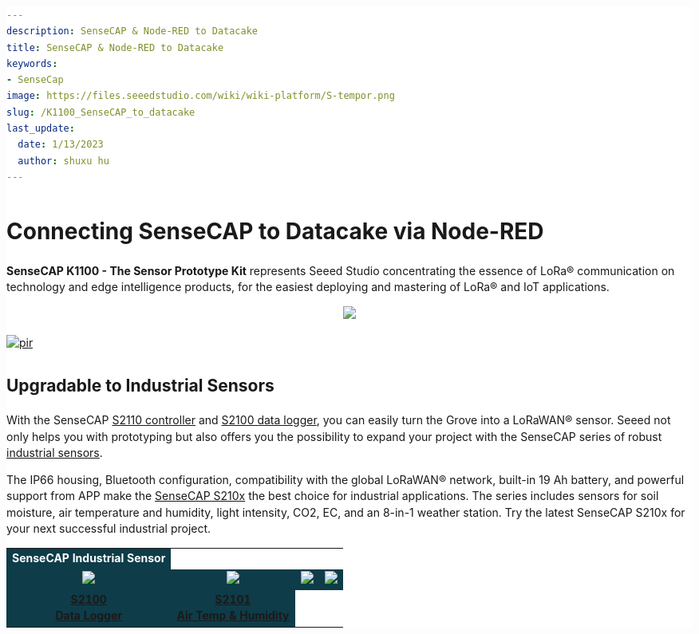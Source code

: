 ```yaml
---
description: SenseCAP & Node-RED to Datacake
title: SenseCAP & Node-RED to Datacake
keywords:
- SenseCap
image: https://files.seeedstudio.com/wiki/wiki-platform/S-tempor.png
slug: /K1100_SenseCAP_to_datacake
last_update:
  date: 1/13/2023
  author: shuxu hu
---
```

# Connecting SenseCAP to Datacake via Node-RED

**SenseCAP K1100 - The Sensor Prototype Kit** represents Seeed Studio concentrating the essence of LoRa® communication on technology and edge intelligence products, for the easiest deploying and mastering of LoRa® and IoT applications.

<div align="center"><img width={800} src="https://files.seeedstudio.com/wiki/K1100/banner.png" /></div>


[<p><img src="https://files.seeedstudio.com/wiki/common/Get_One_Now_Banner.png" alt="pir" width={600} height="auto" /></p>](https://www.seeedstudio.com/Seeed-Studio-LoRaWAN-Dev-Kit-p-5370.html?queryID=a88444c7c4ccfa5dddd4d2a84db3dd5e&objectID=5370&indexName=bazaar_retailer_products)

## Upgradable to Industrial Sensors

With the SenseCAP [S2110 controller](https://www.seeedstudio.com/SenseCAP-XIAO-LoRaWAN-Controller-p-5474.html) and [S2100 data logger](https://www.seeedstudio.com/SenseCAP-S2100-LoRaWAN-Data-Logger-p-5361.html), you can easily turn the Grove into a LoRaWAN® sensor. Seeed not only helps you with prototyping but also offers you the possibility to expand your project with the SenseCAP series of robust [industrial sensors](https://www.seeedstudio.com/catalogsearch/result/?q=sensecap&categories=SenseCAP&application=Temperature%2FHumidity~Soil~Gas~Light~Weather~Water~Automation~Positioning~Machine%20Learning~Voice%20Recognition&compatibility=SenseCAP).

The IP66 housing, Bluetooth configuration, compatibility with the global LoRaWAN® network, built-in 19 Ah battery, and powerful support from APP make the [SenseCAP S210x](https://www.seeedstudio.com/catalogsearch/result/?q=S21&categories=SenseCAP~LoRaWAN%20Device&product_module=Device) the best choice for industrial applications. The series includes sensors for soil moisture, air temperature and humidity, light intensity, CO2, EC, and an 8-in-1 weather station. Try the latest SenseCAP S210x for your next successful industrial project.

<table style={{marginLeft: 'auto', marginRight: 'auto'}}>
  <tbody><tr><td colSpan={4} bgcolor="#0e3c49" align="center"><font color="white" size={4}><strong>SenseCAP Industrial Sensor</strong></font></td>
    </tr>
    <tr>
      <td bgcolor="#0e3c49"><a href="https://www.seeedstudio.com/SenseCAP-S2100-LoRaWAN-Data-Logger-p-5361.html" target="_blank" /><div align="center"><a href="https://www.seeedstudio.com/SenseCAP-S2100-LoRaWAN-Data-Logger-p-5361.html" target="_blank"><img width="100%" src="https://files.seeedstudio.com/wiki/K1100_overview/2/S2100.png" /></a></div>
      </td>
      <td bgcolor="#0e3c49"><a href="https://www.seeedstudio.com/SenseCAP-S2101-LoRaWAN-Air-Temperature-and-Humidity-Sensor-p-5354.html" target="_blank" /><div align="center"><a href="https://www.seeedstudio.com/SenseCAP-S2101-LoRaWAN-Air-Temperature-and-Humidity-Sensor-p-5354.html" target="_blank"><img width="100%" src="https://files.seeedstudio.com/wiki/K1100_overview/2/S2101&S2103.png" /></a></div>
      </td>
      <td bgcolor="#0e3c49"><a href="https://www.seeedstudio.com/SenseCAP-S2102-LoRaWAN-Light-Intensity-Sensor-p-5355.html" target="_blank" /><div align="center"><a href="https://www.seeedstudio.com/SenseCAP-S2102-LoRaWAN-Light-Intensity-Sensor-p-5355.html" target="_blank"><img width="100%" src="https://files.seeedstudio.com/wiki/K1100_overview/2/S2102.png" /></a></div>
      </td>
      <td bgcolor="#0e3c49"><a href="https://www.seeedstudio.com/SenseCAP-S2103-LoRaWAN-CO2-Temperature-and-Humidity-Sensor-p-5356.html" target="_blank" /><div align="center"><a href="https://www.seeedstudio.com/SenseCAP-S2103-LoRaWAN-CO2-Temperature-and-Humidity-Sensor-p-5356.html" target="_blank"><img width="100%" src="https://files.seeedstudio.com/wiki/K1100_overview/2/S2101&S2103.png" /></a></div>
      </td>
    </tr>
    <tr>
      <td bgcolor="#0e3c49" align="center"><a href="https://www.seeedstudio.com/SenseCAP-S2100-LoRaWAN-Data-Logger-p-5361.html" target="_blank"><strong>S2100 <br /> Data Logger</strong></a></td>
      <td bgcolor="#0e3c49" align="center"><a href="https://www.seeedstudio.com/SenseCAP-S2101-LoRaWAN-Air-Temperature-and-Humidity-Sensor-p-5354.html" target="_blank"><strong>S2101 <br /> Air Temp &amp; Humidity</strong></a></td>